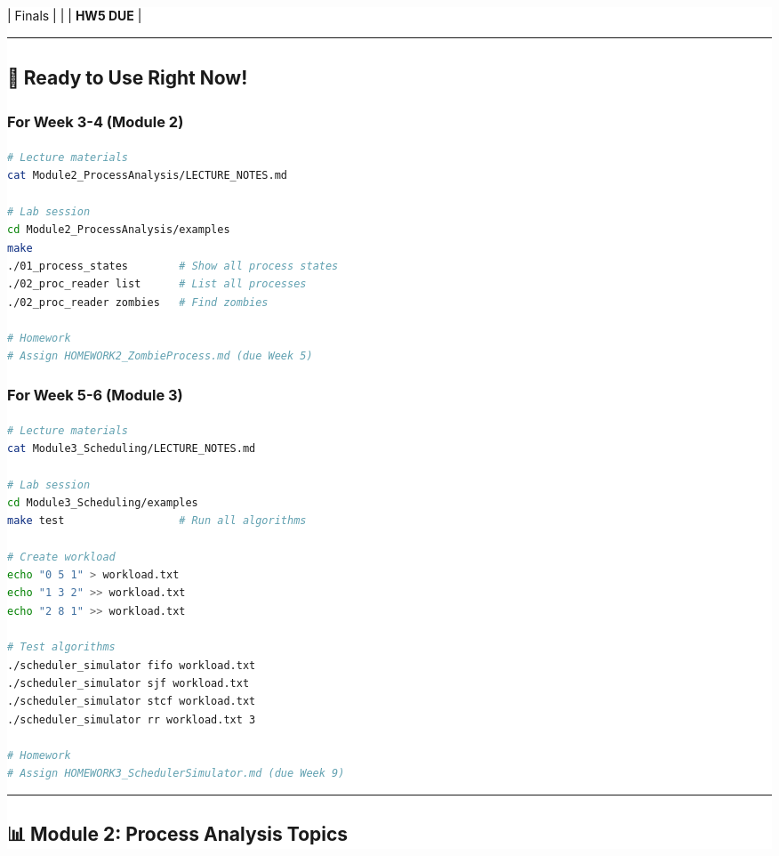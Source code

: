 | Finals | | | **HW5 DUE** |

---

## 🚀 Ready to Use Right Now!

### For Week 3-4 (Module 2)

```bash
# Lecture materials
cat Module2_ProcessAnalysis/LECTURE_NOTES.md

# Lab session
cd Module2_ProcessAnalysis/examples
make
./01_process_states        # Show all process states
./02_proc_reader list      # List all processes
./02_proc_reader zombies   # Find zombies

# Homework
# Assign HOMEWORK2_ZombieProcess.md (due Week 5)
```

### For Week 5-6 (Module 3)

```bash
# Lecture materials
cat Module3_Scheduling/LECTURE_NOTES.md

# Lab session
cd Module3_Scheduling/examples
make test                  # Run all algorithms

# Create workload
echo "0 5 1" > workload.txt
echo "1 3 2" >> workload.txt
echo "2 8 1" >> workload.txt

# Test algorithms
./scheduler_simulator fifo workload.txt
./scheduler_simulator sjf workload.txt
./scheduler_simulator stcf workload.txt
./scheduler_simulator rr workload.txt 3

# Homework
# Assign HOMEWORK3_SchedulerSimulator.md (due Week 9)
```

---

## 📊 Module 2: Process Analysis Topics
